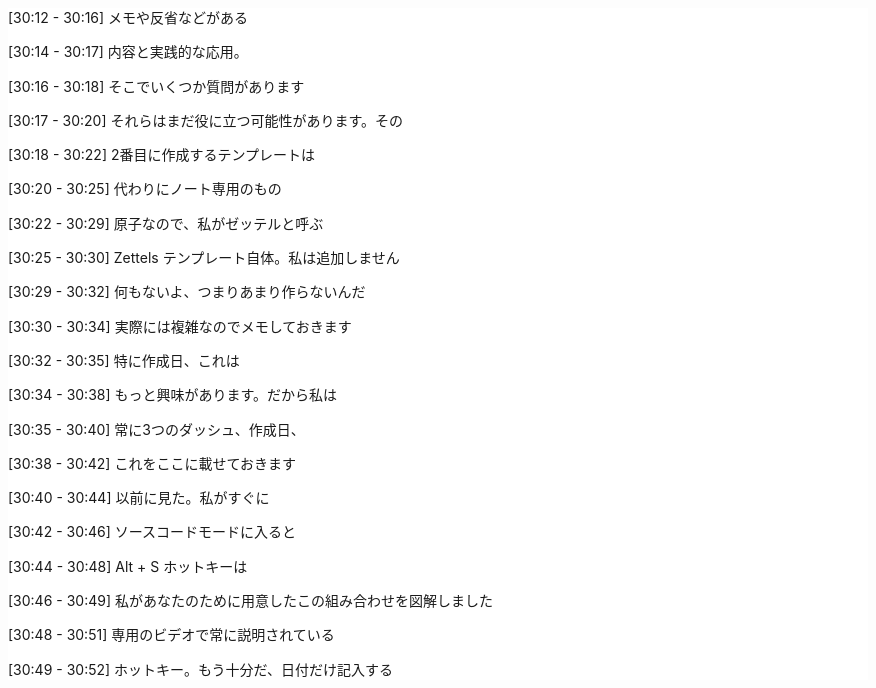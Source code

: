[30:12 - 30:16]
メモや反省などがある

[30:14 - 30:17]
内容と実践的な応用。

[30:16 - 30:18]
そこでいくつか質問があります

[30:17 - 30:20]
それらはまだ役に立つ可能性があります。その

[30:18 - 30:22]
2番目に作成するテンプレートは

[30:20 - 30:25]
代わりにノート専用のもの

[30:22 - 30:29]
原子なので、私がゼッテルと呼ぶ

[30:25 - 30:30]
Zettels テンプレート自体。私は追加しません

[30:29 - 30:32]
何もないよ、つまりあまり作らないんだ

[30:30 - 30:34]
実際には複雑なのでメモしておきます

[30:32 - 30:35]
特に作成日、これは

[30:34 - 30:38]
もっと興味があります。だから私は

[30:35 - 30:40]
常に3つのダッシュ、作成日、

[30:38 - 30:42]
これをここに載せておきます

[30:40 - 30:44]
以前に見た。私がすぐに

[30:42 - 30:46]
ソースコードモードに入ると

[30:44 - 30:48]
Alt + S ホットキーは

[30:46 - 30:49]
私があなたのために用意したこの組み合わせを図解しました

[30:48 - 30:51]
専用のビデオで常に説明されている

[30:49 - 30:52]
ホットキー。もう十分だ、日付だけ記入する
